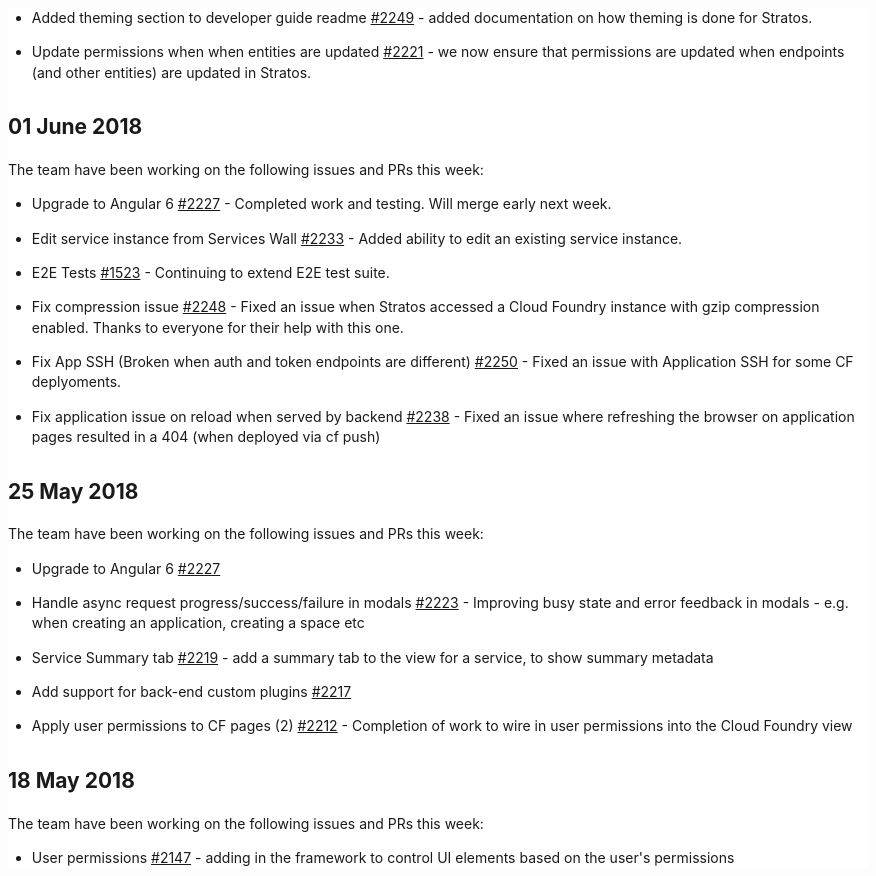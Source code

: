 - Added theming section to developer guide readme [#2249](https://github.com/cloudfoundry/stratos/pull/2249) - added documentation on how theming is done for Stratos.

- Update permissions when when entities are updated [#2221](https://github.com/cloudfoundry/stratos/pull/2221) - we now ensure that permissions are updated when endpoints (and other entities) are updated in Stratos.

## 01 June 2018

The team have been working on the following issues and PRs this week:

- Upgrade to Angular 6 [#2227](https://github.com/cloudfoundry/stratos/pull/2227) - Completed work and testing. Will merge early next week.

- Edit service instance from Services Wall [#2233](https://github.com/cloudfoundry/stratos/pull/2233) - Added ability to edit an existing service instance.

- E2E Tests [#1523](https://github.com/cloudfoundry/stratos/issues/1523) - Continuing to extend E2E test suite.

- Fix compression issue [#2248](https://github.com/cloudfoundry/stratos/pull/2248) - Fixed an issue when Stratos accessed a Cloud Foundry instance with gzip compression enabled. Thanks to everyone for their help with this one.

- Fix App SSH (Broken when auth and token endpoints are different) [#2250](https://github.com/cloudfoundry/stratos/pull/2250) - Fixed an issue with Application SSH for some CF deplyoments.

- Fix application issue on reload when served by backend [#2238](https://github.com/cloudfoundry/stratos/pull/2238) - Fixed an issue where refreshing the browser on application pages resulted in a 404 (when deployed via cf push)



## 25 May 2018

The team have been working on the following issues and PRs this week:

- Upgrade to Angular 6 [#2227](https://github.com/cloudfoundry/stratos/pull/2227)

- Handle async request progress/success/failure in modals [#2223](https://github.com/cloudfoundry/stratos/pull/2223) - Improving busy state and error feedback in modals - e.g. when creating an application, creating a space etc

- Service Summary tab [#2219](https://github.com/cloudfoundry/stratos/pull/2219) - add a summary tab to the view for a service, to show summary metadata

- Add support for back-end custom plugins [#2217](https://github.com/cloudfoundry/stratos/pull/2217)

- Apply user permissions to CF pages (2) [#2212](https://github.com/cloudfoundry/stratos/pull/2212) - Completion of work to wire in user permissions into the Cloud Foundry view


## 18 May 2018

The team have been working on the following issues and PRs this week:

- User permissions [#2147](https://github.com/cloudfoundry/stratos/pull/2147) - adding in the framework to control UI elements based on the user's permissions
